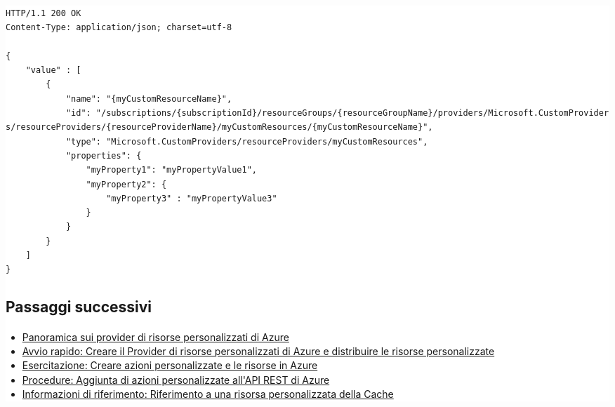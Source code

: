 ``` HTTP
HTTP/1.1 200 OK
Content-Type: application/json; charset=utf-8

{
    "value" : [
        {
            "name": "{myCustomResourceName}",
            "id": "/subscriptions/{subscriptionId}/resourceGroups/{resourceGroupName}/providers/Microsoft.CustomProviders/resourceProviders/{resourceProviderName}/myCustomResources/{myCustomResourceName}",
            "type": "Microsoft.CustomProviders/resourceProviders/myCustomResources",
            "properties": {
                "myProperty1": "myPropertyValue1",
                "myProperty2": {
                    "myProperty3" : "myPropertyValue3"
                }
            }
        }
    ]
}
```

## <a name="next-steps"></a>Passaggi successivi

- [Panoramica sui provider di risorse personalizzati di Azure](./custom-providers-overview.md)
- [Avvio rapido: Creare il Provider di risorse personalizzati di Azure e distribuire le risorse personalizzate](./create-custom-provider.md)
- [Esercitazione: Creare azioni personalizzate e le risorse in Azure](./tutorial-custom-providers-101.md)
- [Procedure: Aggiunta di azioni personalizzate all'API REST di Azure](./custom-providers-action-endpoint-how-to.md)
- [Informazioni di riferimento: Riferimento a una risorsa personalizzata della Cache](./custom-providers-proxy-cache-resource-endpoint-reference.md)
